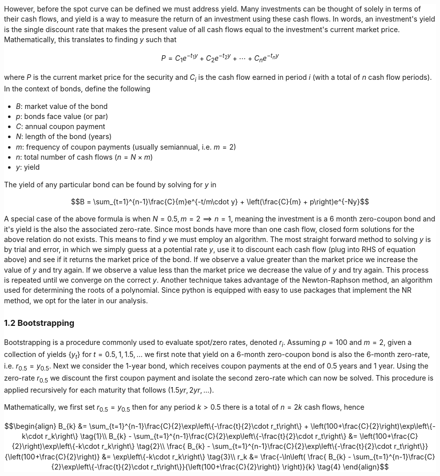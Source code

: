 However, before the spot curve can be defined we must address yield.  Many investments can be thought of solely in terms of their cash flows, and yield is a way to measure the return of an investment using these cash flows.  In words, an investment's yield is the single discount rate that makes the present value of all cash flows equal to the investment's current market price.  Mathematically, this translates to finding $y$ such that

$$P = C_1e^{-t_1y} + C_2e^{-t_2y}+\cdots +C_ne^{-t_ny}$$

where $P$ is the current market price for the security and $C_i$ is the cash flow earned in period $i$ (with a total of $n$ cash flow periods).  In the context of bonds, define the following

- $B$: market value of the bond
- $p$: bonds face value (or par)
- $C$: annual coupon payment 
- $N$: length of the bond (years)
- $m$: frequency of coupon payments (usually semiannual, i.e. $m=2$)
- $n$: total number of cash flows $(n=N\times m)$
- $y$: yield

The yield of any particular bond can be found by solving for $y$ in

$$B = \sum_{t=1}^{n-1}\frac{C}{m}e^{-t/m\cdot y} + \left(\frac{C}{m} + p\right)e^{-Ny}$$

A special case of the above formula is when $N=0.5, m=2\implies n=1$, meaning the investment is a 6 month zero-coupon bond and it's yield is the also the associated zero-rate. Since most bonds have more than one cash flow, closed form solutions for the above relation do not exists.  This means to find $y$ we must employ an algorithm.  The most straight forward method to solving $y$ is by trial and error, in which we simply guess at a potential rate $y$, use it to discount each cash flow (plug into RHS of equation above) and see if it returns the market price of the bond.  If we observe a value greater than the market price we increase the value of $y$ and try again.  If we observe a value less than the market price we decrease the value of $y$ and try again.  This process is repeated until we converge on the correct $y$.  Another technique takes advantage of the Newton-Raphson method, an algorithm used for determining the roots of a polynomial.  Since python is equipped with easy to use packages that implement the NR method, we opt for the later in our analysis.


### 1.2 Bootstrapping
Bootstrapping is a procedure commonly used to evaluate spot/zero rates, denoted $r_i$.  Assuming $p=100$ and $m=2$, given a collection of yields $\{y_t\}$ for $t=0.5, 1, 1.5, \dots$ we first note that yield on a 6-month zero-coupon bond is also the 6-month zero-rate, i.e. $r_{0.5} = y_{0.5}$.  Next we consider the 1-year bond, which receives coupon payments at the end of 0.5 years and 1 year.  Using the zero-rate $r_{0.5}$ we discount the first coupon payment and isolate the second zero-rate which can now be solved.  This procedure is applied recursively for each maturity that follows $(1.5yr, 2yr, \dots)$.  

Mathematically, we first set $r_{0.5}=y_{0.5}$ then for any period $k>0.5$ there is a total of $n=2k$ cash flows, hence

$$\begin{align}
B_{k} &= \sum_{t=1}^{n-1}\frac{C}{2}\exp\left\{-\frac{t}{2}\cdot r_t\right\} + \left(100+\frac{C}{2}\right)\exp\left\{-k\cdot r_k\right\} \tag{1}\\
B_{k} - \sum_{t=1}^{n-1}\frac{C}{2}\exp\left\{-\frac{t}{2}\cdot r_t\right\} &= \left(100+\frac{C}{2}\right)\exp\left\{-k\cdot r_k\right\} \tag{2}\\
\frac{ B_{k} - \sum_{t=1}^{n-1}\frac{C}{2}\exp\left\{-\frac{t}{2}\cdot r_t\right\}}{\left(100+\frac{C}{2}\right)} &= \exp\left\{-k\cdot r_k\right\} \tag{3}\\
r_k &= \frac{-\ln\left( \frac{ B_{k} - \sum_{t=1}^{n-1}\frac{C}{2}\exp\left\{-\frac{t}{2}\cdot r_t\right\}}{\left(100+\frac{C}{2}\right)} \right)}{k} \tag{4}
\end{align}$$
